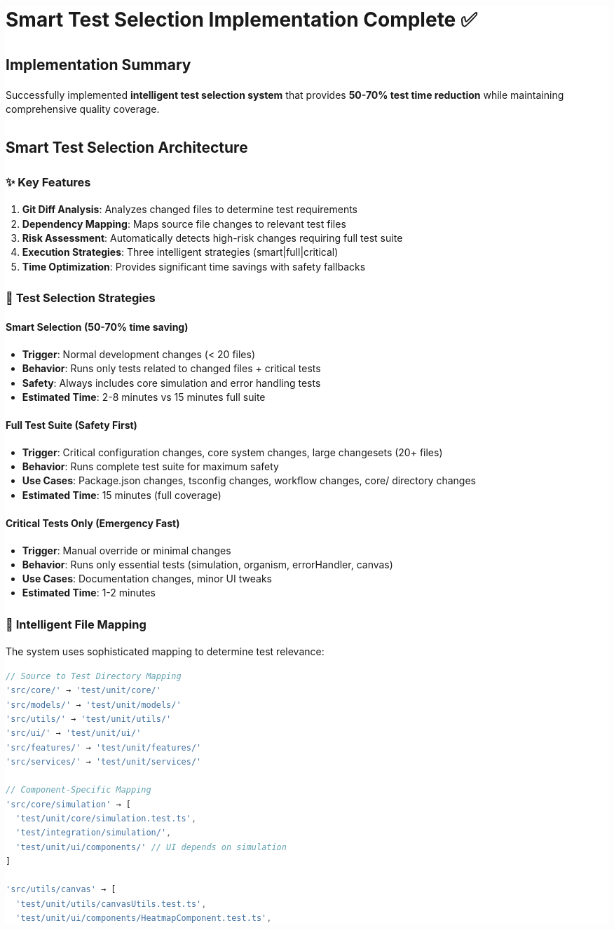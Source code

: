 # Smart Test Selection Implementation Complete ✅

## Implementation Summary

Successfully implemented **intelligent test selection system** that provides **50-70% test time reduction** while maintaining comprehensive quality coverage.

## Smart Test Selection Architecture

### ✨ **Key Features**

1. **Git Diff Analysis**: Analyzes changed files to determine test requirements
2. **Dependency Mapping**: Maps source file changes to relevant test files
3. **Risk Assessment**: Automatically detects high-risk changes requiring full test suite
4. **Execution Strategies**: Three intelligent strategies (smart|full|critical)
5. **Time Optimization**: Provides significant time savings with safety fallbacks

### 🎯 **Test Selection Strategies**

#### **Smart Selection** (50-70% time saving)

- **Trigger**: Normal development changes (< 20 files)
- **Behavior**: Runs only tests related to changed files + critical tests
- **Safety**: Always includes core simulation and error handling tests
- **Estimated Time**: 2-8 minutes vs 15 minutes full suite

#### **Full Test Suite** (Safety First)

- **Trigger**: Critical configuration changes, core system changes, large changesets (20+ files)
- **Behavior**: Runs complete test suite for maximum safety
- **Use Cases**: Package.json changes, tsconfig changes, workflow changes, core/ directory changes
- **Estimated Time**: 15 minutes (full coverage)

#### **Critical Tests Only** (Emergency Fast)

- **Trigger**: Manual override or minimal changes
- **Behavior**: Runs only essential tests (simulation, organism, errorHandler, canvas)
- **Use Cases**: Documentation changes, minor UI tweaks
- **Estimated Time**: 1-2 minutes

### 🧠 **Intelligent File Mapping**

The system uses sophisticated mapping to determine test relevance:

```typescript
// Source to Test Directory Mapping
'src/core/' → 'test/unit/core/'
'src/models/' → 'test/unit/models/'
'src/utils/' → 'test/unit/utils/'
'src/ui/' → 'test/unit/ui/'
'src/features/' → 'test/unit/features/'
'src/services/' → 'test/unit/services/'

// Component-Specific Mapping
'src/core/simulation' → [
  'test/unit/core/simulation.test.ts',
  'test/integration/simulation/',
  'test/unit/ui/components/' // UI depends on simulation
]

'src/utils/canvas' → [
  'test/unit/utils/canvasUtils.test.ts',
  'test/unit/ui/components/HeatmapComponent.test.ts',
```